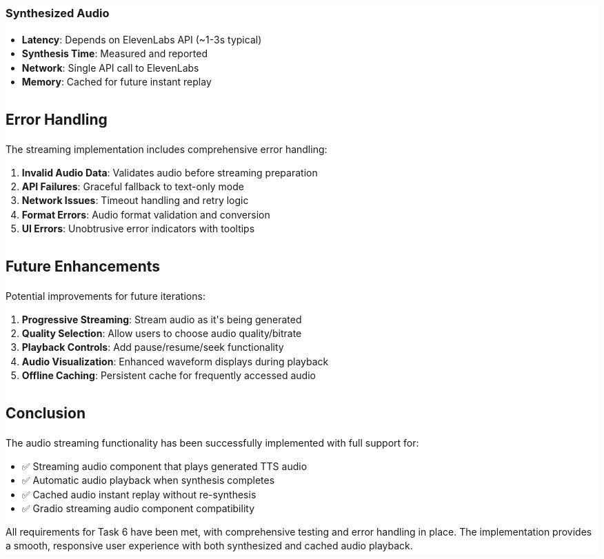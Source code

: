 ### Synthesized Audio
- **Latency**: Depends on ElevenLabs API (~1-3s typical)
- **Synthesis Time**: Measured and reported
- **Network**: Single API call to ElevenLabs
- **Memory**: Cached for future instant replay

## Error Handling

The streaming implementation includes comprehensive error handling:

1. **Invalid Audio Data**: Validates audio before streaming preparation
2. **API Failures**: Graceful fallback to text-only mode
3. **Network Issues**: Timeout handling and retry logic
4. **Format Errors**: Audio format validation and conversion
5. **UI Errors**: Unobtrusive error indicators with tooltips

## Future Enhancements

Potential improvements for future iterations:

1. **Progressive Streaming**: Stream audio as it's being generated
2. **Quality Selection**: Allow users to choose audio quality/bitrate
3. **Playback Controls**: Add pause/resume/seek functionality
4. **Audio Visualization**: Enhanced waveform displays during playback
5. **Offline Caching**: Persistent cache for frequently accessed audio

## Conclusion

The audio streaming functionality has been successfully implemented with full support for:

- ✅ Streaming audio component that plays generated TTS audio
- ✅ Automatic audio playback when synthesis completes
- ✅ Cached audio instant replay without re-synthesis
- ✅ Gradio streaming audio component compatibility

All requirements for Task 6 have been met, with comprehensive testing and error handling in place. The implementation provides a smooth, responsive user experience with both synthesized and cached audio playback.
